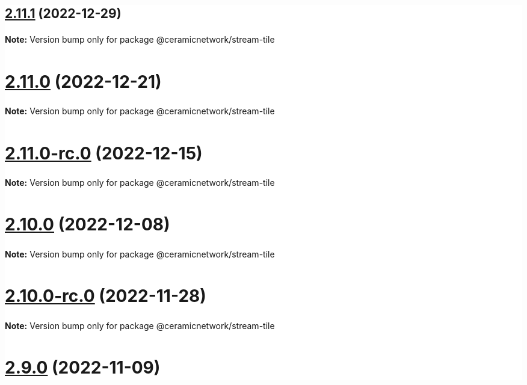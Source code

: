 



## [2.11.1](https://github.com/ceramicnetwork/js-ceramic/compare/@ceramicnetwork/stream-tile@2.11.0...@ceramicnetwork/stream-tile@2.11.1) (2022-12-29)

**Note:** Version bump only for package @ceramicnetwork/stream-tile





# [2.11.0](https://github.com/ceramicnetwork/js-ceramic/compare/@ceramicnetwork/stream-tile@2.11.0-rc.0...@ceramicnetwork/stream-tile@2.11.0) (2022-12-21)

**Note:** Version bump only for package @ceramicnetwork/stream-tile





# [2.11.0-rc.0](https://github.com/ceramicnetwork/js-ceramic/compare/@ceramicnetwork/stream-tile@2.10.0...@ceramicnetwork/stream-tile@2.11.0-rc.0) (2022-12-15)

**Note:** Version bump only for package @ceramicnetwork/stream-tile





# [2.10.0](https://github.com/ceramicnetwork/js-ceramic/compare/@ceramicnetwork/stream-tile@2.10.0-rc.0...@ceramicnetwork/stream-tile@2.10.0) (2022-12-08)

**Note:** Version bump only for package @ceramicnetwork/stream-tile





# [2.10.0-rc.0](https://github.com/ceramicnetwork/js-ceramic/compare/@ceramicnetwork/stream-tile@2.9.0...@ceramicnetwork/stream-tile@2.10.0-rc.0) (2022-11-28)

**Note:** Version bump only for package @ceramicnetwork/stream-tile





# [2.9.0](https://github.com/ceramicnetwork/js-ceramic/compare/@ceramicnetwork/stream-tile@2.9.0-rc.0...@ceramicnetwork/stream-tile@2.9.0) (2022-11-09)
